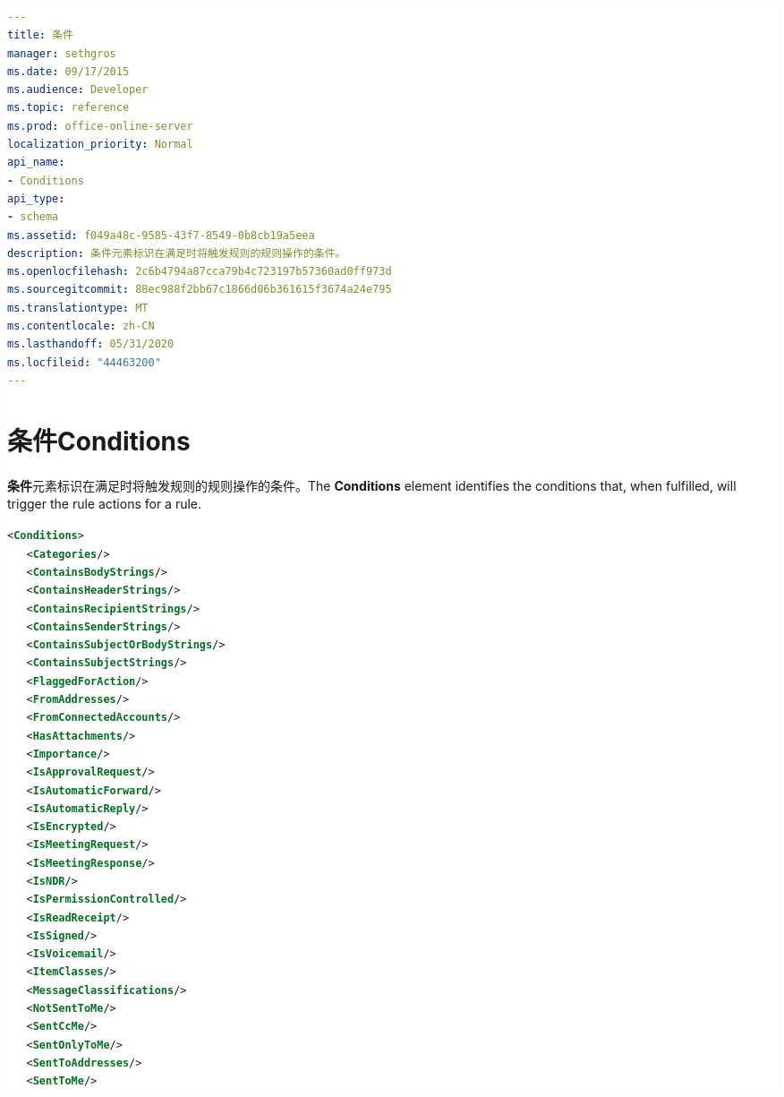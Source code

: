 ```yaml
---
title: 条件
manager: sethgros
ms.date: 09/17/2015
ms.audience: Developer
ms.topic: reference
ms.prod: office-online-server
localization_priority: Normal
api_name:
- Conditions
api_type:
- schema
ms.assetid: f049a48c-9585-43f7-8549-0b8cb19a5eea
description: 条件元素标识在满足时将触发规则的规则操作的条件。
ms.openlocfilehash: 2c6b4794a87cca79b4c723197b57360ad0ff973d
ms.sourcegitcommit: 88ec988f2bb67c1866d06b361615f3674a24e795
ms.translationtype: MT
ms.contentlocale: zh-CN
ms.lasthandoff: 05/31/2020
ms.locfileid: "44463200"
---
```

# <a name="conditions"></a><span data-ttu-id="69c2f-103">条件</span><span class="sxs-lookup"><span data-stu-id="69c2f-103">Conditions</span></span>

<span data-ttu-id="69c2f-104">**条件**元素标识在满足时将触发规则的规则操作的条件。</span><span class="sxs-lookup"><span data-stu-id="69c2f-104">The **Conditions** element identifies the conditions that, when fulfilled, will trigger the rule actions for a rule.</span></span> 
  
```XML
<Conditions>
   <Categories/>
   <ContainsBodyStrings/>
   <ContainsHeaderStrings/>
   <ContainsRecipientStrings/>
   <ContainsSenderStrings/>
   <ContainsSubjectOrBodyStrings/>
   <ContainsSubjectStrings/>
   <FlaggedForAction/>
   <FromAddresses/>
   <FromConnectedAccounts/>
   <HasAttachments/>
   <Importance/>
   <IsApprovalRequest/>
   <IsAutomaticForward/>
   <IsAutomaticReply/>
   <IsEncrypted/>
   <IsMeetingRequest/>
   <IsMeetingResponse/>
   <IsNDR/>
   <IsPermissionControlled/>
   <IsReadReceipt/>
   <IsSigned/>
   <IsVoicemail/>
   <ItemClasses/>
   <MessageClassifications/>
   <NotSentToMe/>
   <SentCcMe/>
   <SentOnlyToMe/>
   <SentToAddresses/>
   <SentToMe/>
```